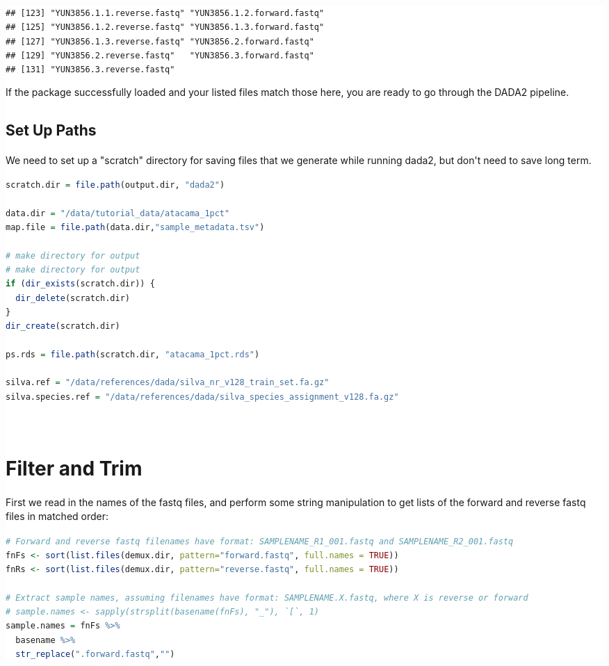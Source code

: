     ## [123] "YUN3856.1.1.reverse.fastq" "YUN3856.1.2.forward.fastq"
    ## [125] "YUN3856.1.2.reverse.fastq" "YUN3856.1.3.forward.fastq"
    ## [127] "YUN3856.1.3.reverse.fastq" "YUN3856.2.forward.fastq"  
    ## [129] "YUN3856.2.reverse.fastq"   "YUN3856.3.forward.fastq"  
    ## [131] "YUN3856.3.reverse.fastq"

If the package successfully loaded and your listed files match those here, you are ready to go through the DADA2 pipeline.

Set Up Paths
------------

We need to set up a "scratch" directory for saving files that we generate while running dada2, but don't need to save long term.

``` r
scratch.dir = file.path(output.dir, "dada2")

data.dir = "/data/tutorial_data/atacama_1pct"
map.file = file.path(data.dir,"sample_metadata.tsv")

# make directory for output
# make directory for output
if (dir_exists(scratch.dir)) {
  dir_delete(scratch.dir)
}
dir_create(scratch.dir)

ps.rds = file.path(scratch.dir, "atacama_1pct.rds")

silva.ref = "/data/references/dada/silva_nr_v128_train_set.fa.gz"
silva.species.ref = "/data/references/dada/silva_species_assignment_v128.fa.gz"
```

 

Filter and Trim
===============

First we read in the names of the fastq files, and perform some string manipulation to get lists of the forward and reverse fastq files in matched order:

``` r
# Forward and reverse fastq filenames have format: SAMPLENAME_R1_001.fastq and SAMPLENAME_R2_001.fastq
fnFs <- sort(list.files(demux.dir, pattern="forward.fastq", full.names = TRUE))
fnRs <- sort(list.files(demux.dir, pattern="reverse.fastq", full.names = TRUE))

# Extract sample names, assuming filenames have format: SAMPLENAME.X.fastq, where X is reverse or forward
# sample.names <- sapply(strsplit(basename(fnFs), "_"), `[`, 1)
sample.names = fnFs %>% 
  basename %>%
  str_replace(".forward.fastq","") 
```
